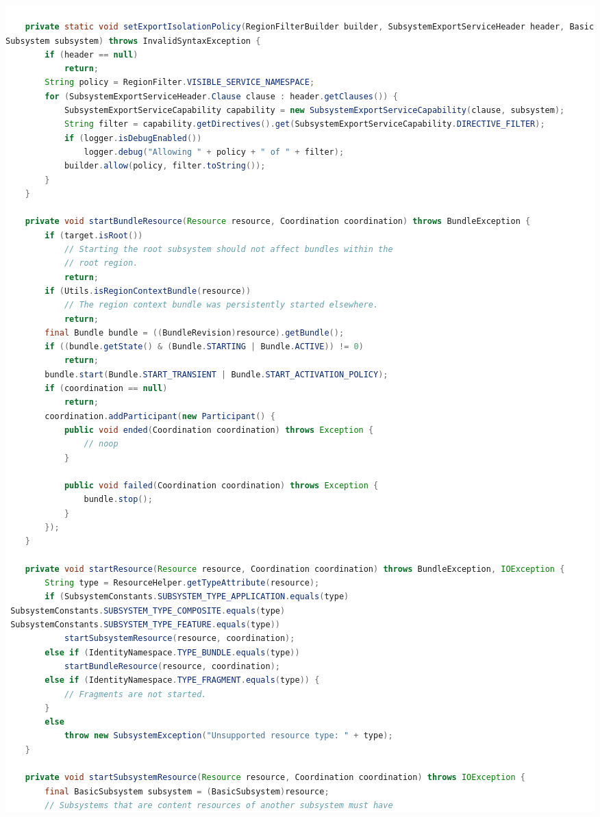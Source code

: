 ```java
	
	private static void setExportIsolationPolicy(RegionFilterBuilder builder, SubsystemExportServiceHeader header, BasicSubsystem subsystem) throws InvalidSyntaxException {
		if (header == null)
			return;
		String policy = RegionFilter.VISIBLE_SERVICE_NAMESPACE;
		for (SubsystemExportServiceHeader.Clause clause : header.getClauses()) {
			SubsystemExportServiceCapability capability = new SubsystemExportServiceCapability(clause, subsystem);
			String filter = capability.getDirectives().get(SubsystemExportServiceCapability.DIRECTIVE_FILTER);
			if (logger.isDebugEnabled())
				logger.debug("Allowing " + policy + " of " + filter);
			builder.allow(policy, filter.toString());
		}
	}
	
	private void startBundleResource(Resource resource, Coordination coordination) throws BundleException {
		if (target.isRoot())
			// Starting the root subsystem should not affect bundles within the
			// root region.
			return;
		if (Utils.isRegionContextBundle(resource))
			// The region context bundle was persistently started elsewhere.
			return;
		final Bundle bundle = ((BundleRevision)resource).getBundle();
		if ((bundle.getState() & (Bundle.STARTING | Bundle.ACTIVE)) != 0)
			return;
		bundle.start(Bundle.START_TRANSIENT | Bundle.START_ACTIVATION_POLICY);
		if (coordination == null)
			return;
		coordination.addParticipant(new Participant() {
			public void ended(Coordination coordination) throws Exception {
				// noop
			}
	
			public void failed(Coordination coordination) throws Exception {
				bundle.stop();
			}
		});
	}
	
	private void startResource(Resource resource, Coordination coordination) throws BundleException, IOException {
		String type = ResourceHelper.getTypeAttribute(resource);
		if (SubsystemConstants.SUBSYSTEM_TYPE_APPLICATION.equals(type)
 SubsystemConstants.SUBSYSTEM_TYPE_COMPOSITE.equals(type)
 SubsystemConstants.SUBSYSTEM_TYPE_FEATURE.equals(type))
			startSubsystemResource(resource, coordination);
		else if (IdentityNamespace.TYPE_BUNDLE.equals(type))
			startBundleResource(resource, coordination);
		else if (IdentityNamespace.TYPE_FRAGMENT.equals(type)) {
			// Fragments are not started.
		}
		else
			throw new SubsystemException("Unsupported resource type: " + type);
	}

	private void startSubsystemResource(Resource resource, Coordination coordination) throws IOException {
		final BasicSubsystem subsystem = (BasicSubsystem)resource;
		// Subsystems that are content resources of another subsystem must have
```